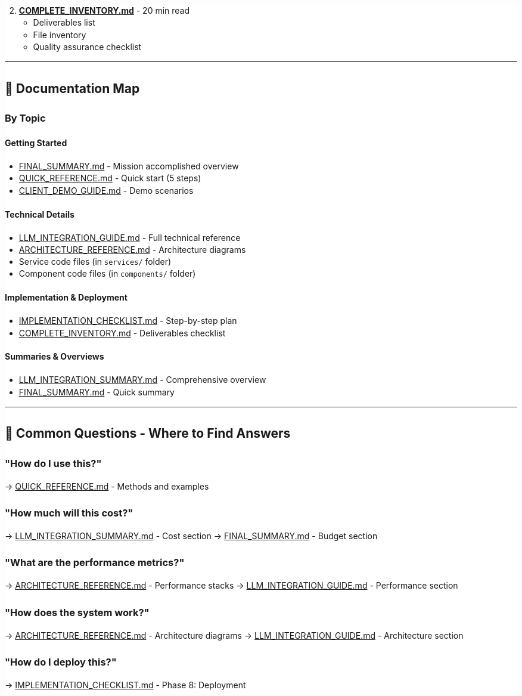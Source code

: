 2. **[COMPLETE_INVENTORY.md](./COMPLETE_INVENTORY.md)** - 20 min read
   - Deliverables list
   - File inventory
   - Quality assurance checklist

---

## 📖 Documentation Map

### By Topic

#### Getting Started
- [FINAL_SUMMARY.md](./FINAL_SUMMARY.md) - Mission accomplished overview
- [QUICK_REFERENCE.md](./QUICK_REFERENCE.md) - Quick start (5 steps)
- [CLIENT_DEMO_GUIDE.md](./CLIENT_DEMO_GUIDE.md) - Demo scenarios

#### Technical Details
- [LLM_INTEGRATION_GUIDE.md](./LLM_INTEGRATION_GUIDE.md) - Full technical reference
- [ARCHITECTURE_REFERENCE.md](./ARCHITECTURE_REFERENCE.md) - Architecture diagrams
- Service code files (in `services/` folder)
- Component code files (in `components/` folder)

#### Implementation & Deployment
- [IMPLEMENTATION_CHECKLIST.md](./IMPLEMENTATION_CHECKLIST.md) - Step-by-step plan
- [COMPLETE_INVENTORY.md](./COMPLETE_INVENTORY.md) - Deliverables checklist

#### Summaries & Overviews
- [LLM_INTEGRATION_SUMMARY.md](./LLM_INTEGRATION_SUMMARY.md) - Comprehensive overview
- [FINAL_SUMMARY.md](./FINAL_SUMMARY.md) - Quick summary

---

## 🎯 Common Questions - Where to Find Answers

### "How do I use this?"
→ [QUICK_REFERENCE.md](./QUICK_REFERENCE.md) - Methods and examples

### "How much will this cost?"
→ [LLM_INTEGRATION_SUMMARY.md](./LLM_INTEGRATION_SUMMARY.md) - Cost section
→ [FINAL_SUMMARY.md](./FINAL_SUMMARY.md) - Budget section

### "What are the performance metrics?"
→ [ARCHITECTURE_REFERENCE.md](./ARCHITECTURE_REFERENCE.md) - Performance stacks
→ [LLM_INTEGRATION_GUIDE.md](./LLM_INTEGRATION_GUIDE.md) - Performance section

### "How does the system work?"
→ [ARCHITECTURE_REFERENCE.md](./ARCHITECTURE_REFERENCE.md) - Architecture diagrams
→ [LLM_INTEGRATION_GUIDE.md](./LLM_INTEGRATION_GUIDE.md) - Architecture section

### "How do I deploy this?"
→ [IMPLEMENTATION_CHECKLIST.md](./IMPLEMENTATION_CHECKLIST.md) - Phase 8: Deployment
